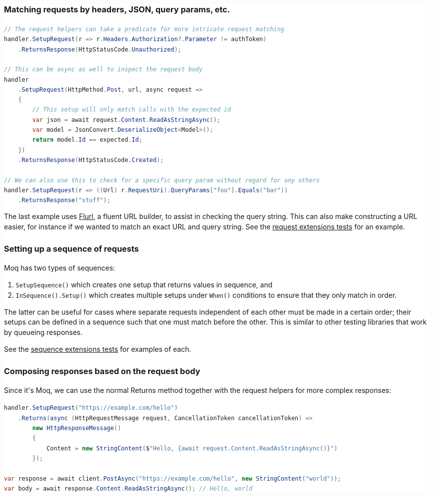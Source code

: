 ### Matching requests by headers, JSON, query params, etc.

```csharp
// The request helpers can take a predicate for more intricate request matching
handler.SetupRequest(r => r.Headers.Authorization?.Parameter != authToken)
    .ReturnsResponse(HttpStatusCode.Unauthorized);

// This can be async as well to inspect the request body
handler
    .SetupRequest(HttpMethod.Post, url, async request =>
    {
        // This setup will only match calls with the expected id
        var json = await request.Content.ReadAsStringAsync();
        var model = JsonConvert.DeserializeObject<Model>();
        return model.Id == expected.Id;
    })
    .ReturnsResponse(HttpStatusCode.Created);

// We can also use this to check for a specific query param without regard for any others
handler.SetupRequest(r => ((Url) r.RequestUri).QueryParams["foo"].Equals("bar"))
    .ReturnsResponse("stuff");
```

The last example uses [Flurl](https://flurl.io/docs/fluent-url/), a fluent URL builder, to assist in checking the query string. This can also make constructing a URL easier, for instance if we wanted to match an exact URL and query string. See the [request extensions tests](test/MaxKagamine.Moq.HttpClient.Test/RequestExtensionsTests.cs) for an example.

### Setting up a sequence of requests

Moq has two types of sequences:

1. `SetupSequence()` which creates one setup that returns values in sequence, and
2. `InSequence().Setup()` which creates multiple setups under `When()` conditions to ensure that they only match in order.

The latter can be useful for cases where separate requests independent of each other must be made in a certain order; their setups can be defined in a sequence such that one must match before the other. This is similar to other testing libraries that work by queueing responses.

See the [sequence extensions tests](test/MaxKagamine.Moq.HttpClient.Test/SequenceExtensionsTests.cs) for examples of each.

### Composing responses based on the request body

Since it's Moq, we can use the normal Returns method together with the request helpers for more complex responses:

```csharp
handler.SetupRequest("https://example.com/hello")
    .Returns(async (HttpRequestMessage request, CancellationToken cancellationToken) =>
        new HttpResponseMessage()
        {
            Content = new StringContent($"Hello, {await request.Content.ReadAsStringAsync()}")
        });

var response = await client.PostAsync("https://example.com/hello", new StringContent("world"));
var body = await response.Content.ReadAsStringAsync(); // Hello, world
```
